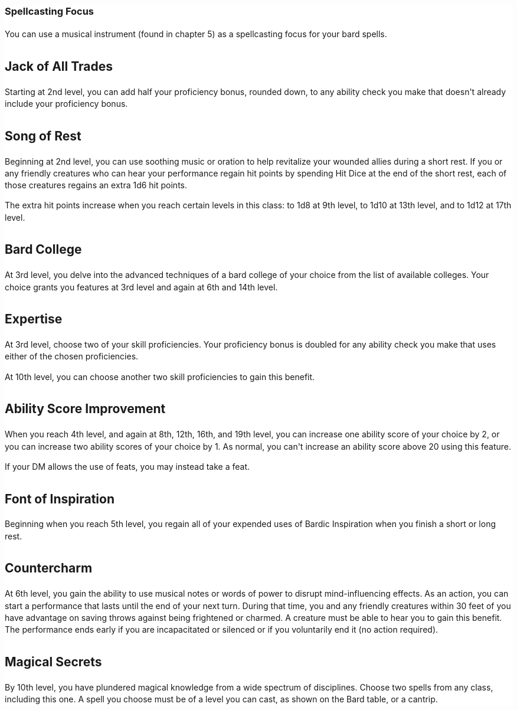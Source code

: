 ### Spellcasting Focus
You can use a musical instrument (found in chapter 5) as a spellcasting focus for your bard spells.

## Jack of All Trades
Starting at 2nd level, you can add half your proficiency bonus, rounded down, to any ability check you make that doesn't already include your proficiency bonus.

## Song of Rest
Beginning at 2nd level, you can use soothing music or oration to help revitalize your wounded allies during a short rest. If you or any friendly creatures who can hear your performance regain hit points by spending Hit Dice at the end of the short rest, each of those creatures regains an extra 1d6 hit points.

The extra hit points increase when you reach certain levels in this class: to 1d8 at 9th level, to 1d10 at 13th level, and to 1d12 at 17th level.

## Bard College
At 3rd level, you delve into the advanced techniques of a bard college of your choice from the list of available colleges. Your choice grants you features at 3rd level and again at 6th and 14th level.

## Expertise
At 3rd level, choose two of your skill proficiencies. Your proficiency bonus is doubled for any ability check you make that uses either of the chosen proficiencies.

At 10th level, you can choose another two skill proficiencies to gain this benefit.

## Ability Score Improvement
When you reach 4th level, and again at 8th, 12th, 16th, and 19th level, you can increase one ability score of your choice by 2, or you can increase two ability scores of your choice by 1. As normal, you can't increase an ability score above 20 using this feature.

If your DM allows the use of feats, you may instead take a feat.

## Font of Inspiration
Beginning when you reach 5th level, you regain all of your expended uses of Bardic Inspiration when you finish a short or long rest.

## Countercharm
At 6th level, you gain the ability to use musical notes or words of power to disrupt mind-influencing effects. As an action, you can start a performance that lasts until the end of your next turn. During that time, you and any friendly creatures within 30 feet of you have advantage on saving throws against being frightened or charmed. A creature must be able to hear you to gain this benefit. The performance ends early if you are incapacitated or silenced or if you voluntarily end it (no action required).

## Magical Secrets
By 10th level, you have plundered magical knowledge from a wide spectrum of disciplines. Choose two spells from any class, including this one. A spell you choose must be of a level you can cast, as shown on the Bard table, or a cantrip.
